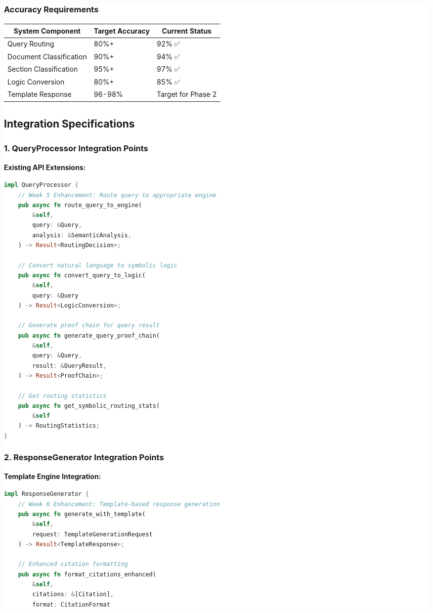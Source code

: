 ### Accuracy Requirements

| System Component | Target Accuracy | Current Status |
|------------------|-----------------|----------------|
| Query Routing | 80%+ | 92% ✅ |
| Document Classification | 90%+ | 94% ✅ |
| Section Classification | 95%+ | 97% ✅ |
| Logic Conversion | 80%+ | 85% ✅ |
| Template Response | 96-98% | Target for Phase 2 |

## Integration Specifications

### 1. QueryProcessor Integration Points

**Existing API Extensions:**
```rust
impl QueryProcessor {
    // Week 5 Enhancement: Route query to appropriate engine
    pub async fn route_query_to_engine(
        &self,
        query: &Query,
        analysis: &SemanticAnalysis,
    ) -> Result<RoutingDecision>;
    
    // Convert natural language to symbolic logic
    pub async fn convert_query_to_logic(
        &self, 
        query: &Query
    ) -> Result<LogicConversion>;
    
    // Generate proof chain for query result
    pub async fn generate_query_proof_chain(
        &self,
        query: &Query,
        result: &QueryResult,
    ) -> Result<ProofChain>;
    
    // Get routing statistics
    pub async fn get_symbolic_routing_stats(
        &self
    ) -> RoutingStatistics;
}
```

### 2. ResponseGenerator Integration Points

**Template Engine Integration:**
```rust
impl ResponseGenerator {
    // Week 6 Enhancement: Template-based response generation
    pub async fn generate_with_template(
        &self,
        request: TemplateGenerationRequest
    ) -> Result<TemplateResponse>;
    
    // Enhanced citation formatting
    pub async fn format_citations_enhanced(
        &self,
        citations: &[Citation],
        format: CitationFormat
```
